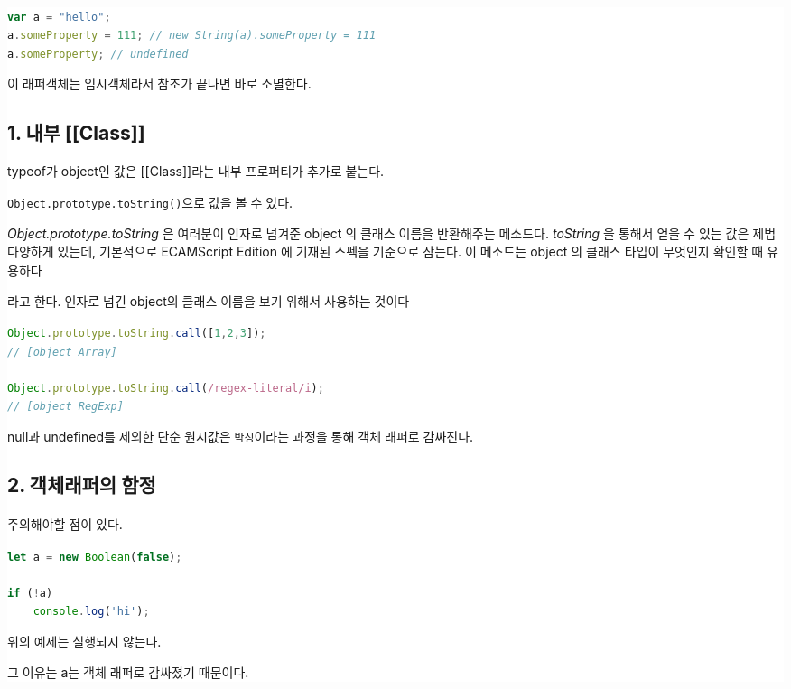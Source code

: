 ```javascript
var a = "hello";
a.someProperty = 111; // new String(a).someProperty = 111
a.someProperty; // undefined

```

이 래퍼객체는 임시객체라서 참조가 끝나면 바로 소멸한다.







## 1. 내부 [[Class]]



typeof가 object인 값은 [[Class]]라는 내부 프로퍼티가 추가로 붙는다.

`Object.prototype.toString()`으로 값을 볼 수 있다.



*Object.prototype.toString* 은 여러분이 인자로 넘겨준 object 의 클래스 이름을 반환해주는 메소드다. *toString* 을 통해서 얻을 수 있는 값은 제법 다양하게 있는데, 기본적으로 ECAMScript Edition 에 기재된 스펙을 기준으로 삼는다. 이 메소드는 object 의 클래스 타입이 무엇인지 확인할 때 유용하다



라고 한다. 인자로 넘긴 object의 클래스 이름을 보기 위해서 사용하는 것이다

```javascript
Object.prototype.toString.call([1,2,3]);
// [object Array]

Object.prototype.toString.call(/regex-literal/i);
// [object RegExp]
```



null과 undefined를 제외한 단순 원시값은 `박싱`이라는 과정을 통해 객체 래퍼로 감싸진다.





## 2. 객체래퍼의 함정



주의해야할 점이 있다.

```javascript
let a = new Boolean(false);

if (!a)
	console.log('hi');
```

위의 예제는 실행되지 않는다.

그 이유는 a는 객체 래퍼로 감싸졌기 때문이다.
